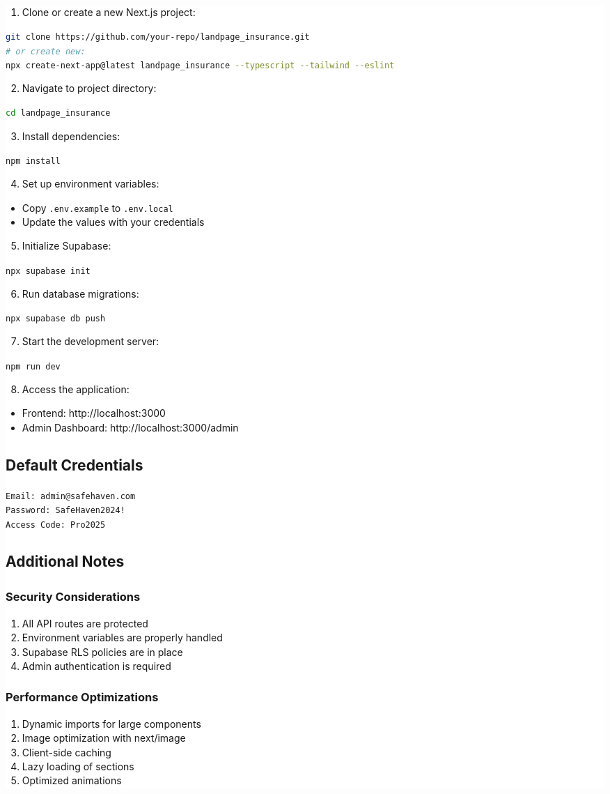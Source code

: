 1. Clone or create a new Next.js project:
```bash
git clone https://github.com/your-repo/landpage_insurance.git
# or create new:
npx create-next-app@latest landpage_insurance --typescript --tailwind --eslint
```

2. Navigate to project directory:
```bash
cd landpage_insurance
```

3. Install dependencies:
```bash
npm install
```

4. Set up environment variables:
- Copy `.env.example` to `.env.local`
- Update the values with your credentials

5. Initialize Supabase:
```bash
npx supabase init
```

6. Run database migrations:
```bash
npx supabase db push
```

7. Start the development server:
```bash
npm run dev
```

8. Access the application:
- Frontend: http://localhost:3000
- Admin Dashboard: http://localhost:3000/admin

## Default Credentials
```
Email: admin@safehaven.com
Password: SafeHaven2024!
Access Code: Pro2025
```

## Additional Notes

### Security Considerations
1. All API routes are protected
2. Environment variables are properly handled
3. Supabase RLS policies are in place
4. Admin authentication is required

### Performance Optimizations
1. Dynamic imports for large components
2. Image optimization with next/image
3. Client-side caching
4. Lazy loading of sections
5. Optimized animations
